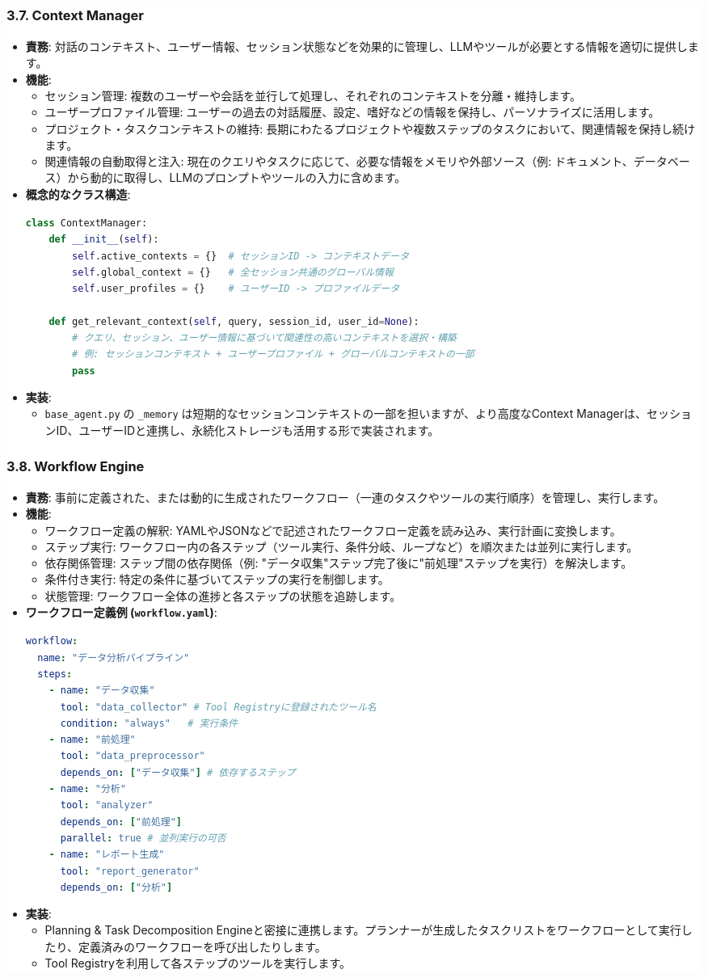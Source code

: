 ### 3.7. Context Manager

- **責務**: 対話のコンテキスト、ユーザー情報、セッション状態などを効果的に管理し、LLMやツールが必要とする情報を適切に提供します。
- **機能**:
    - セッション管理: 複数のユーザーや会話を並行して処理し、それぞれのコンテキストを分離・維持します。
    - ユーザープロファイル管理: ユーザーの過去の対話履歴、設定、嗜好などの情報を保持し、パーソナライズに活用します。
    - プロジェクト・タスクコンテキストの維持: 長期にわたるプロジェクトや複数ステップのタスクにおいて、関連情報を保持し続けます。
    - 関連情報の自動取得と注入: 現在のクエリやタスクに応じて、必要な情報をメモリや外部ソース（例: ドキュメント、データベース）から動的に取得し、LLMのプロンプトやツールの入力に含めます。
- **概念的なクラス構造**:
  ```python
  class ContextManager:
      def __init__(self):
          self.active_contexts = {}  # セッションID -> コンテキストデータ
          self.global_context = {}   # 全セッション共通のグローバル情報
          self.user_profiles = {}    # ユーザーID -> プロファイルデータ
      
      def get_relevant_context(self, query, session_id, user_id=None):
          # クエリ、セッション、ユーザー情報に基づいて関連性の高いコンテキストを選択・構築
          # 例: セッションコンテキスト + ユーザープロファイル + グローバルコンテキストの一部
          pass
  ```
- **実装**:
    - `base_agent.py` の `_memory` は短期的なセッションコンテキストの一部を担いますが、より高度なContext Managerは、セッションID、ユーザーIDと連携し、永続化ストレージも活用する形で実装されます。

### 3.8. Workflow Engine

- **責務**: 事前に定義された、または動的に生成されたワークフロー（一連のタスクやツールの実行順序）を管理し、実行します。
- **機能**:
    - ワークフロー定義の解釈: YAMLやJSONなどで記述されたワークフロー定義を読み込み、実行計画に変換します。
    - ステップ実行: ワークフロー内の各ステップ（ツール実行、条件分岐、ループなど）を順次または並列に実行します。
    - 依存関係管理: ステップ間の依存関係（例: "データ収集"ステップ完了後に"前処理"ステップを実行）を解決します。
    - 条件付き実行: 特定の条件に基づいてステップの実行を制御します。
    - 状態管理: ワークフロー全体の進捗と各ステップの状態を追跡します。
- **ワークフロー定義例 (`workflow.yaml`)**:
  ```yaml
  workflow:
    name: "データ分析パイプライン"
    steps:
      - name: "データ収集"
        tool: "data_collector" # Tool Registryに登録されたツール名
        condition: "always"   # 実行条件
      - name: "前処理"
        tool: "data_preprocessor"
        depends_on: ["データ収集"] # 依存するステップ
      - name: "分析"
        tool: "analyzer"
        depends_on: ["前処理"]
        parallel: true # 並列実行の可否
      - name: "レポート生成"
        tool: "report_generator"
        depends_on: ["分析"]
  ```
- **実装**:
    - Planning & Task Decomposition Engineと密接に連携します。プランナーが生成したタスクリストをワークフローとして実行したり、定義済みのワークフローを呼び出したりします。
    - Tool Registryを利用して各ステップのツールを実行します。
